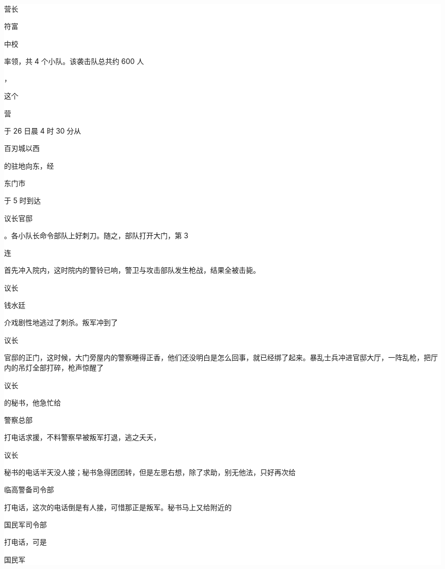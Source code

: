 营长

符富

中校

率领，共 4 个小队。该袭击队总共约
600
人

，

这个

营

于 26 日晨 4 时 30 分从

百刃城以西

的驻地向东，经

东门市

于 5 时到达

议长官邸

。各小队长命令部队上好刺刀。随之，部队打开大门，第 3

连

首先冲入院内，这时院内的警铃已响，警卫与攻击部队发生枪战，结果全被击毙。

议长

钱水廷

介戏剧性地逃过了刺杀。叛军冲到了

议长

官邸的正门，这时候，大门旁屋内的警察睡得正香，他们还没明白是怎么回事，就已经绑了起来。暴乱士兵冲进官邸大厅，一阵乱枪，把厅内的吊灯全部打碎，枪声惊醒了

议长

的秘书，他急忙给

警察总部

打电话求援，不料警察早被叛军打退，逃之夭夭，

议长

秘书的电话半天没人接；秘书急得团团转，但是左思右想，除了求助，别无他法，只好再次给

临高警备司令部

打电话，这次的电话倒是有人接，可惜那正是叛军。秘书马上又给附近的

国民军司令部

打电话，可是

国民军

